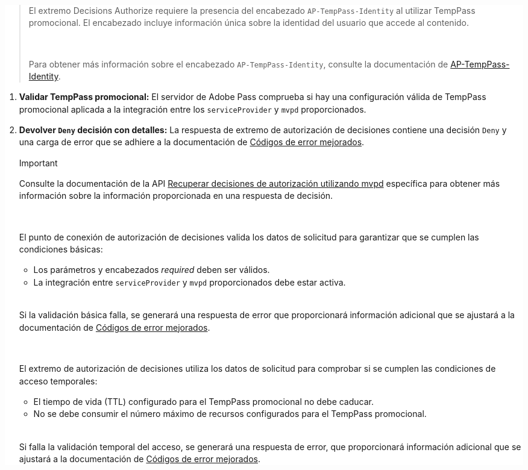    > El extremo Decisions Authorize requiere la presencia del encabezado `AP-TempPass-Identity` al utilizar TempPass promocional. El encabezado incluye información única sobre la identidad del usuario que accede al contenido.
   >
   > <br/>
   > 
   > Para obtener más información sobre el encabezado `AP-TempPass-Identity`, consulte la documentación de [AP-TempPass-Identity](../../appendix/headers/rest-api-v2-appendix-headers-ap-temppass-identity.md).

1. **Validar TempPass promocional:** El servidor de Adobe Pass comprueba si hay una configuración válida de TempPass promocional aplicada a la integración entre los `serviceProvider` y `mvpd` proporcionados.

1. **Devolver `Deny` decisión con detalles:** La respuesta de extremo de autorización de decisiones contiene una decisión `Deny` y una carga de error que se adhiere a la documentación de [Códigos de error mejorados](../../../enhanced-error-codes.md).

   >[!IMPORTANT]
   >
   > Consulte la documentación de la API [Recuperar decisiones de autorización utilizando mvpd](../../apis/decisions-apis/rest-api-v2-decisions-apis-retrieve-authorization-decisions-using-specific-mvpd.md) específica para obtener más información sobre la información proporcionada en una respuesta de decisión.
   > 
   > <br/>
   > 
   > El punto de conexión de autorización de decisiones valida los datos de solicitud para garantizar que se cumplen las condiciones básicas:
   >
   > * Los parámetros y encabezados _required_ deben ser válidos.
   > * La integración entre `serviceProvider` y `mvpd` proporcionados debe estar activa.
   >
   > <br/>
   > 
   > Si la validación básica falla, se generará una respuesta de error que proporcionará información adicional que se ajustará a la documentación de [Códigos de error mejorados](../../../enhanced-error-codes.md).
   >
   > <br/>
   > 
   > El extremo de autorización de decisiones utiliza los datos de solicitud para comprobar si se cumplen las condiciones de acceso temporales:
   >
   > * El tiempo de vida (TTL) configurado para el TempPass promocional no debe caducar.
   > * No se debe consumir el número máximo de recursos configurados para el TempPass promocional.
   >
   > <br/>
   > 
   > Si falla la validación temporal del acceso, se generará una respuesta de error, que proporcionará información adicional que se ajustará a la documentación de [Códigos de error mejorados](../../../enhanced-error-codes.md).
